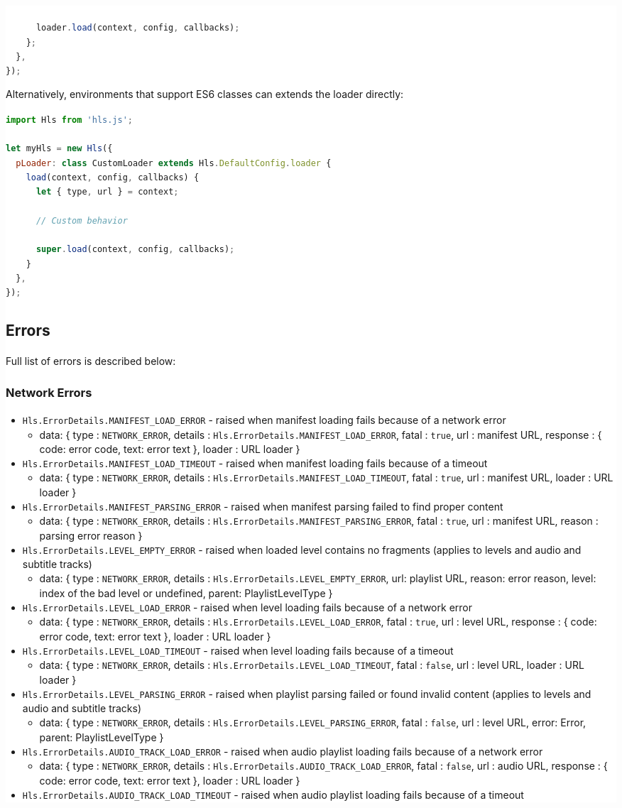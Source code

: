 ```js

      loader.load(context, config, callbacks);
    };
  },
});
```

Alternatively, environments that support ES6 classes can extends the loader directly:

```js
import Hls from 'hls.js';

let myHls = new Hls({
  pLoader: class CustomLoader extends Hls.DefaultConfig.loader {
    load(context, config, callbacks) {
      let { type, url } = context;

      // Custom behavior

      super.load(context, config, callbacks);
    }
  },
});
```

## Errors

Full list of errors is described below:

### Network Errors

- `Hls.ErrorDetails.MANIFEST_LOAD_ERROR` - raised when manifest loading fails because of a network error
  - data: { type : `NETWORK_ERROR`, details : `Hls.ErrorDetails.MANIFEST_LOAD_ERROR`, fatal : `true`, url : manifest URL, response : { code: error code, text: error text }, loader : URL loader }
- `Hls.ErrorDetails.MANIFEST_LOAD_TIMEOUT` - raised when manifest loading fails because of a timeout
  - data: { type : `NETWORK_ERROR`, details : `Hls.ErrorDetails.MANIFEST_LOAD_TIMEOUT`, fatal : `true`, url : manifest URL, loader : URL loader }
- `Hls.ErrorDetails.MANIFEST_PARSING_ERROR` - raised when manifest parsing failed to find proper content
  - data: { type : `NETWORK_ERROR`, details : `Hls.ErrorDetails.MANIFEST_PARSING_ERROR`, fatal : `true`, url : manifest URL, reason : parsing error reason }
- `Hls.ErrorDetails.LEVEL_EMPTY_ERROR` - raised when loaded level contains no fragments (applies to levels and audio and subtitle tracks)
  - data: { type : `NETWORK_ERROR`, details : `Hls.ErrorDetails.LEVEL_EMPTY_ERROR`, url: playlist URL, reason: error reason, level: index of the bad level or undefined, parent: PlaylistLevelType }
- `Hls.ErrorDetails.LEVEL_LOAD_ERROR` - raised when level loading fails because of a network error
  - data: { type : `NETWORK_ERROR`, details : `Hls.ErrorDetails.LEVEL_LOAD_ERROR`, fatal : `true`, url : level URL, response : { code: error code, text: error text }, loader : URL loader }
- `Hls.ErrorDetails.LEVEL_LOAD_TIMEOUT` - raised when level loading fails because of a timeout
  - data: { type : `NETWORK_ERROR`, details : `Hls.ErrorDetails.LEVEL_LOAD_TIMEOUT`, fatal : `false`, url : level URL, loader : URL loader }
- `Hls.ErrorDetails.LEVEL_PARSING_ERROR` - raised when playlist parsing failed or found invalid content (applies to levels and audio and subtitle tracks)
  - data: { type : `NETWORK_ERROR`, details : `Hls.ErrorDetails.LEVEL_PARSING_ERROR`, fatal : `false`, url : level URL, error: Error, parent: PlaylistLevelType }
- `Hls.ErrorDetails.AUDIO_TRACK_LOAD_ERROR` - raised when audio playlist loading fails because of a network error
  - data: { type : `NETWORK_ERROR`, details : `Hls.ErrorDetails.AUDIO_TRACK_LOAD_ERROR`, fatal : `false`, url : audio URL, response : { code: error code, text: error text }, loader : URL loader }
- `Hls.ErrorDetails.AUDIO_TRACK_LOAD_TIMEOUT` - raised when audio playlist loading fails because of a timeout